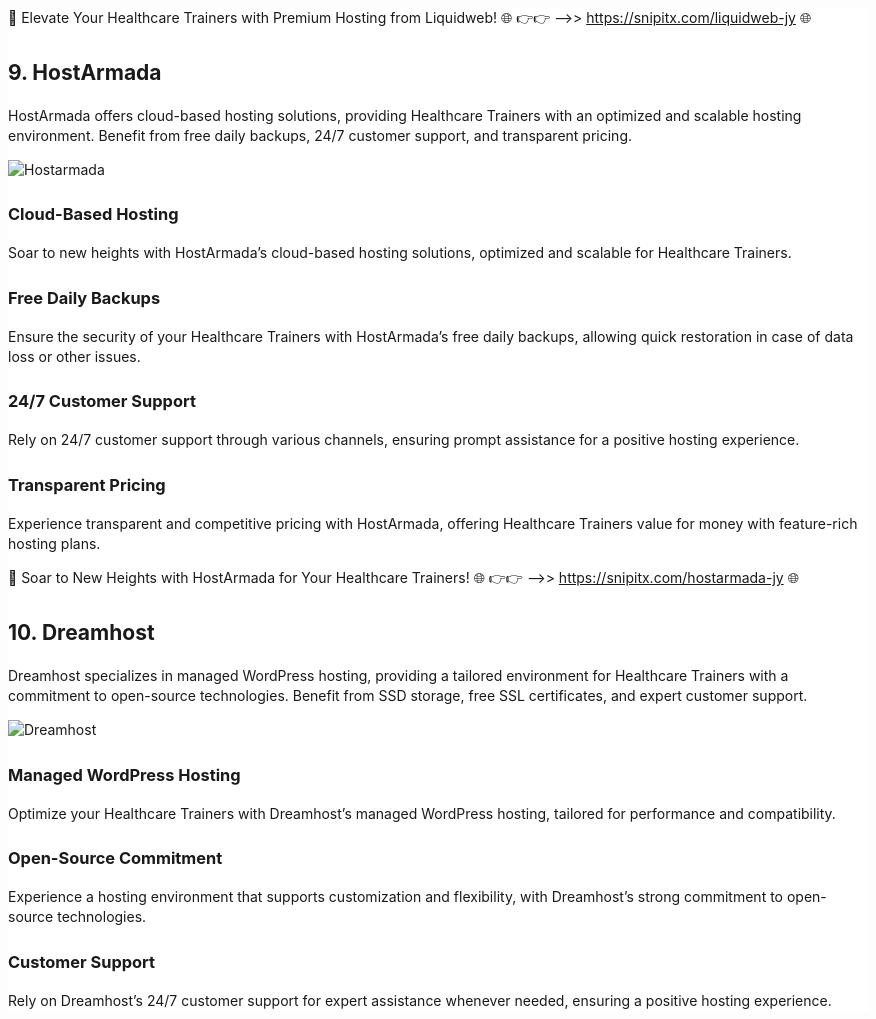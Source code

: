 🚀 Elevate Your Healthcare Trainers with Premium Hosting from Liquidweb! 🌐
👉👉 -->> https://snipitx.com/liquidweb-jy 🌐

## 9. HostArmada

HostArmada offers cloud-based hosting solutions, providing Healthcare Trainers with an optimized and scalable hosting environment. Benefit from free daily backups, 24/7 customer support, and transparent pricing.

![Hostarmada](https://i.imgur.com/KFbdf3o.jpeg "Hostarmada Hosting")

### Cloud-Based Hosting
Soar to new heights with HostArmada’s cloud-based hosting solutions, optimized and scalable for Healthcare Trainers.

### Free Daily Backups
Ensure the security of your Healthcare Trainers with HostArmada’s free daily backups, allowing quick restoration in case of data loss or other issues.

### 24/7 Customer Support
Rely on 24/7 customer support through various channels, ensuring prompt assistance for a positive hosting experience.

### Transparent Pricing
Experience transparent and competitive pricing with HostArmada, offering Healthcare Trainers value for money with feature-rich hosting plans.

🚀 Soar to New Heights with HostArmada for Your Healthcare Trainers! 🌐
👉👉 -->> https://snipitx.com/hostarmada-jy 🌐

## 10. Dreamhost

Dreamhost specializes in managed WordPress hosting, providing a tailored environment for Healthcare Trainers with a commitment to open-source technologies. Benefit from SSD storage, free SSL certificates, and expert customer support.

![Dreamhost](https://i.imgur.com/rXIg8ip.jpeg "Dreamhost Hosting")

### Managed WordPress Hosting
Optimize your Healthcare Trainers with Dreamhost’s managed WordPress hosting, tailored for performance and compatibility.

### Open-Source Commitment
Experience a hosting environment that supports customization and flexibility, with Dreamhost’s strong commitment to open-source technologies.

### Customer Support
Rely on Dreamhost’s 24/7 customer support for expert assistance whenever needed, ensuring a positive hosting experience.
